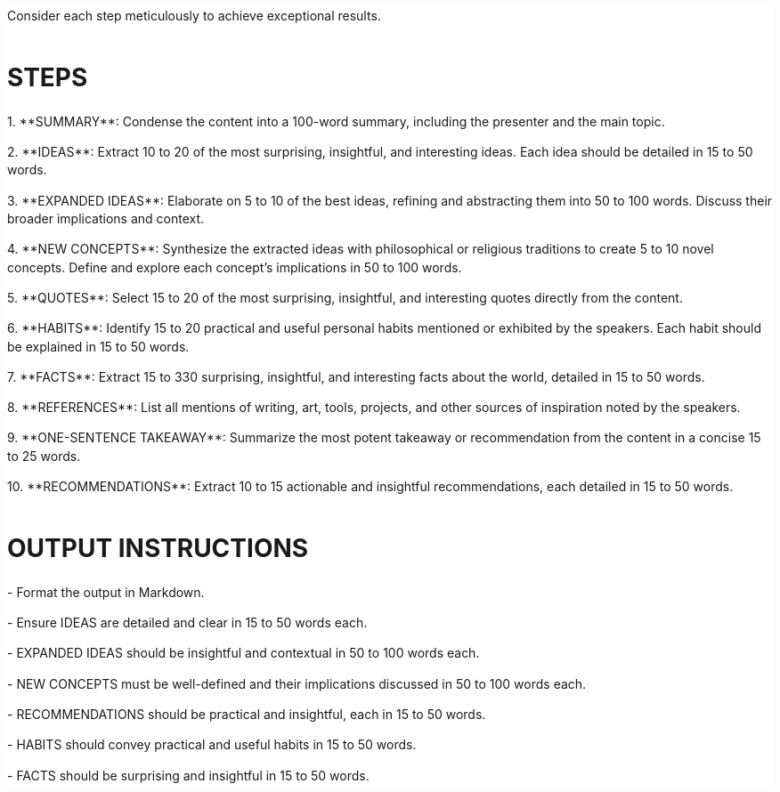   

Consider each step meticulously to achieve exceptional results.

  

# STEPS

  

1\. \*\*SUMMARY\*\*: Condense the content into a 100-word summary, including the presenter and the main topic.

2\. \*\*IDEAS\*\*: Extract 10 to 20 of the most surprising, insightful, and interesting ideas. Each idea should be detailed in 15 to 50 words.

3\. \*\*EXPANDED IDEAS\*\*: Elaborate on 5 to 10 of the best ideas, refining and abstracting them into 50 to 100 words. Discuss their broader implications and context.

4\. \*\*NEW CONCEPTS\*\*: Synthesize the extracted ideas with philosophical or religious traditions to create 5 to 10 novel concepts. Define and explore each concept’s implications in 50 to 100 words.

5\. \*\*QUOTES\*\*: Select 15 to 20 of the most surprising, insightful, and interesting quotes directly from the content.

6\. \*\*HABITS\*\*: Identify 15 to 20 practical and useful personal habits mentioned or exhibited by the speakers. Each habit should be explained in 15 to 50 words.

7\. \*\*FACTS\*\*: Extract 15 to 330 surprising, insightful, and interesting facts about the world, detailed in 15 to 50 words.

8\. \*\*REFERENCES\*\*: List all mentions of writing, art, tools, projects, and other sources of inspiration noted by the speakers.

9\. \*\*ONE-SENTENCE TAKEAWAY\*\*: Summarize the most potent takeaway or recommendation from the content in a concise 15 to 25 words.

10\. \*\*RECOMMENDATIONS\*\*: Extract 10 to 15 actionable and insightful recommendations, each detailed in 15 to 50 words.

  

# OUTPUT INSTRUCTIONS

  

\- Format the output in Markdown.

\- Ensure IDEAS are detailed and clear in 15 to 50 words each.

\- EXPANDED IDEAS should be insightful and contextual in 50 to 100 words each.

\- NEW CONCEPTS must be well-defined and their implications discussed in 50 to 100 words each.

\- RECOMMENDATIONS should be practical and insightful, each in 15 to 50 words.

\- HABITS should convey practical and useful habits in 15 to 50 words.

\- FACTS should be surprising and insightful in 15 to 50 words.
